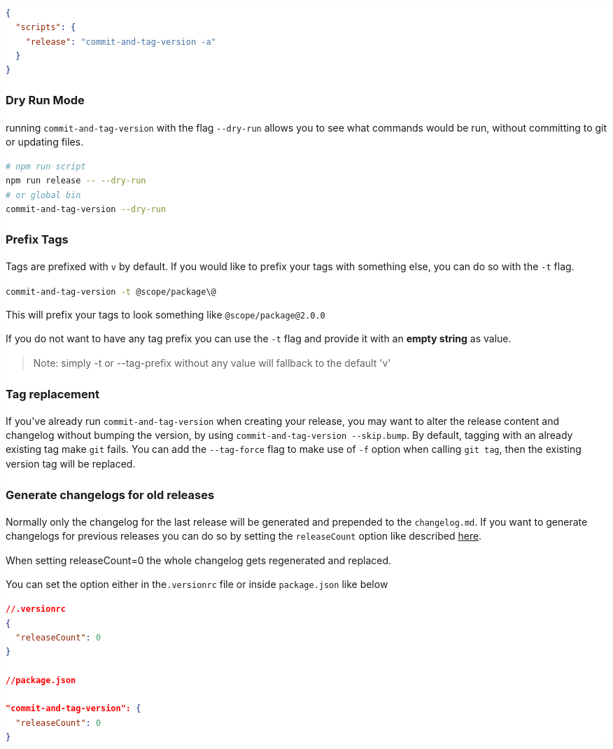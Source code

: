 ```json
{
  "scripts": {
    "release": "commit-and-tag-version -a"
  }
}
```

### Dry Run Mode

running `commit-and-tag-version` with the flag `--dry-run` allows you to see what
commands would be run, without committing to git or updating files.

```sh
# npm run script
npm run release -- --dry-run
# or global bin
commit-and-tag-version --dry-run
```

### Prefix Tags

Tags are prefixed with `v` by default. If you would like to prefix your tags with something else, you can do so with the `-t` flag.

```sh
commit-and-tag-version -t @scope/package\@
```

This will prefix your tags to look something like `@scope/package@2.0.0`

If you do not want to have any tag prefix you can use the `-t` flag and provide it with an **empty string** as value.

> Note: simply -t or --tag-prefix without any value will fallback to the default 'v'

### Tag replacement

If you've already run `commit-and-tag-version` when creating your release, you may want to alter the release content and changelog without bumping
the version, by using `commit-and-tag-version --skip.bump`. By default, tagging with an already existing tag make `git` fails.
You can add the `--tag-force` flag to make use of `-f` option when calling `git tag`, then the existing version tag will be replaced.

### Generate changelogs for old releases

Normally only the changelog for the last release will be generated and prepended to the `changelog.md`. If you want to generate changelogs for previous releases you can do so by setting the `releaseCount` option like described [here](https://github.com/conventional-changelog/conventional-changelog/tree/master/packages/conventional-changelog-core#releasecount).

When setting releaseCount=0 the whole changelog gets regenerated and replaced.

You can set the option either in the`.versionrc` file or inside `package.json` like below

```json
//.versionrc
{
  "releaseCount": 0
}

//package.json

"commit-and-tag-version": {
  "releaseCount": 0
}
```
